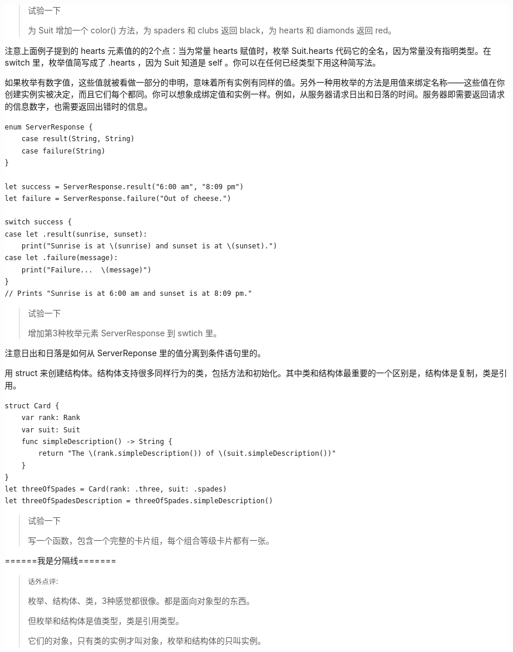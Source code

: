 >试验一下
>
>为 Suit 增加一个 color() 方法，为 spaders 和 clubs 返回 black，为 hearts 和 diamonds 返回 red。

注意上面例子提到的 hearts 元素值的的2个点：当为常量 hearts 赋值时，枚举 Suit.hearts 代码它的全名，因为常量没有指明类型。在 switch 里，枚举值简写成了 .hearts ，因为 Suit 知道是 self 。你可以在任何已经类型下用这种简写法。

如果枚举有数字值，这些值就被看做一部分的申明，意味着所有实例有同样的值。另外一种用枚举的方法是用值来绑定名称——这些值在你创建实例实被决定，而且它们每个都同。你可以想象成绑定值和实例一样。例如，从服务器请求日出和日落的时间。服务器即需要返回请求的信息数字，也需要返回出错时的信息。

```
enum ServerResponse {
    case result(String, String)
    case failure(String)
}

let success = ServerResponse.result("6:00 am", "8:09 pm")
let failure = ServerResponse.failure("Out of cheese.")

switch success {
case let .result(sunrise, sunset):
    print("Sunrise is at \(sunrise) and sunset is at \(sunset).")
case let .failure(message):
    print("Failure...  \(message)")
}
// Prints "Sunrise is at 6:00 am and sunset is at 8:09 pm."
```

>试验一下
>
>增加第3种枚举元素 ServerResponse 到 swtich 里。

注意日出和日落是如何从 ServerReponse 里的值分离到条件语句里的。

用 struct 来创建结构体。结构体支持很多同样行为的类，包括方法和初始化。其中类和结构体最重要的一个区别是，结构体是复制，类是引用。

```
struct Card {
    var rank: Rank
    var suit: Suit
    func simpleDescription() -> String {
        return "The \(rank.simpleDescription()) of \(suit.simpleDescription())"
    }
}
let threeOfSpades = Card(rank: .three, suit: .spades)
let threeOfSpadesDescription = threeOfSpades.simpleDescription()
```

>试验一下
>
>写一个函数，包含一个完整的卡片组，每个组合等级卡片都有一张。

======我是分隔线=======

>`话外点评`:
>
>枚举、结构体、类，3种感觉都很像。都是面向对象型的东西。
>
>但枚举和结构体是值类型，类是引用类型。
>
>它们的对象，只有类的实例才叫对象，枚举和结构体的只叫实例。
